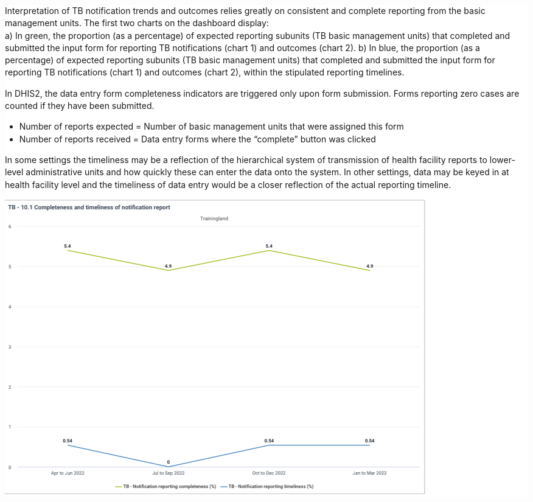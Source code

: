Interpretation of TB notification trends and outcomes relies greatly on consistent and complete reporting from the basic management units. The first two charts on the dashboard display:  
a) In green, the proportion (as a percentage) of expected reporting subunits (TB basic management units) that completed and submitted the input form for reporting TB notifications (chart 1) and outcomes (chart 2). b) In blue, the proportion (as a percentage) of expected reporting subunits (TB basic management units) that completed and submitted the input form for reporting TB notifications (chart 1) and outcomes (chart 2), within the stipulated reporting timelines.  

In DHIS2, the data entry form completeness indicators are triggered only upon form submission. Forms reporting zero cases are counted if they have been submitted.

- Number of reports expected = Number of basic management units that were assigned this form
- Number of reports received = Data entry forms where the “complete” button was clicked

In some settings the timeliness may be a reflection of the hierarchical system of transmission of health facility reports to lower-level administrative units and how quickly these can enter the data onto the system. In other settings, data may be keyed in at health facility level and the timeliness of data entry would be a closer reflection of the actual reporting timeline.  

 ![Chart 1: TB Notifications](resources/images/TB-DQ-001.png)
